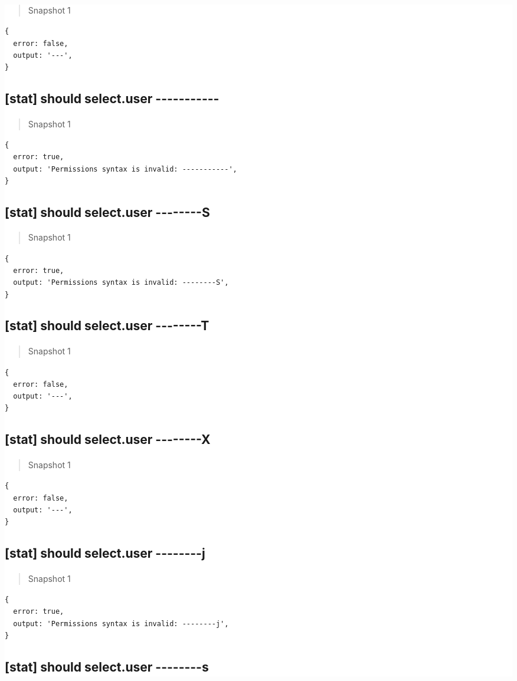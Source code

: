 > Snapshot 1

    {
      error: false,
      output: '---',
    }

## [stat] should select.user -----------

> Snapshot 1

    {
      error: true,
      output: 'Permissions syntax is invalid: -----------',
    }

## [stat] should select.user --------S

> Snapshot 1

    {
      error: true,
      output: 'Permissions syntax is invalid: --------S',
    }

## [stat] should select.user --------T

> Snapshot 1

    {
      error: false,
      output: '---',
    }

## [stat] should select.user --------X

> Snapshot 1

    {
      error: false,
      output: '---',
    }

## [stat] should select.user --------j

> Snapshot 1

    {
      error: true,
      output: 'Permissions syntax is invalid: --------j',
    }

## [stat] should select.user --------s
